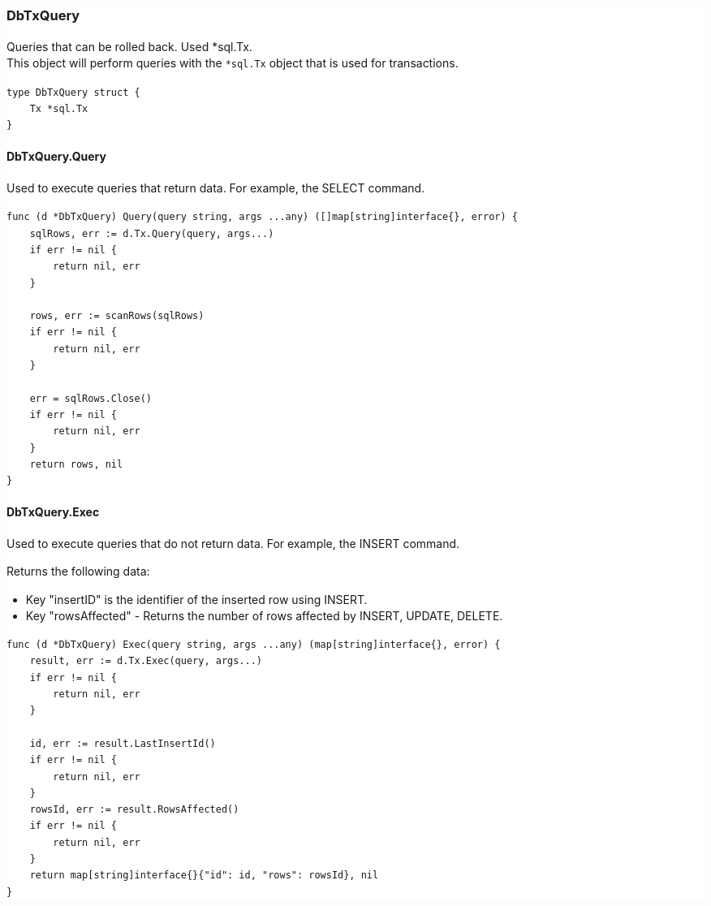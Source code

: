 ### DbTxQuery
Queries that can be rolled back. Used *sql.Tx.<br>
This object will perform queries with the `*sql.Tx` object that is used for transactions.
```golang
type DbTxQuery struct {
	Tx *sql.Tx
}
```

#### DbTxQuery.Query
Used to execute queries that return data.
For example, the SELECT command.
```golang
func (d *DbTxQuery) Query(query string, args ...any) ([]map[string]interface{}, error) {
	sqlRows, err := d.Tx.Query(query, args...)
	if err != nil {
		return nil, err
	}

	rows, err := scanRows(sqlRows)
	if err != nil {
		return nil, err
	}

	err = sqlRows.Close()
	if err != nil {
		return nil, err
	}
	return rows, nil
}
```

#### DbTxQuery.Exec
Used to execute queries that do not return data.
For example, the INSERT command.

Returns the following data:

* Key "insertID" is the identifier of the inserted row using INSERT.
* Key "rowsAffected" - Returns the number of rows affected by INSERT, UPDATE, DELETE.
```golang
func (d *DbTxQuery) Exec(query string, args ...any) (map[string]interface{}, error) {
	result, err := d.Tx.Exec(query, args...)
	if err != nil {
		return nil, err
	}

	id, err := result.LastInsertId()
	if err != nil {
		return nil, err
	}
	rowsId, err := result.RowsAffected()
	if err != nil {
		return nil, err
	}
	return map[string]interface{}{"id": id, "rows": rowsId}, nil
}
```
